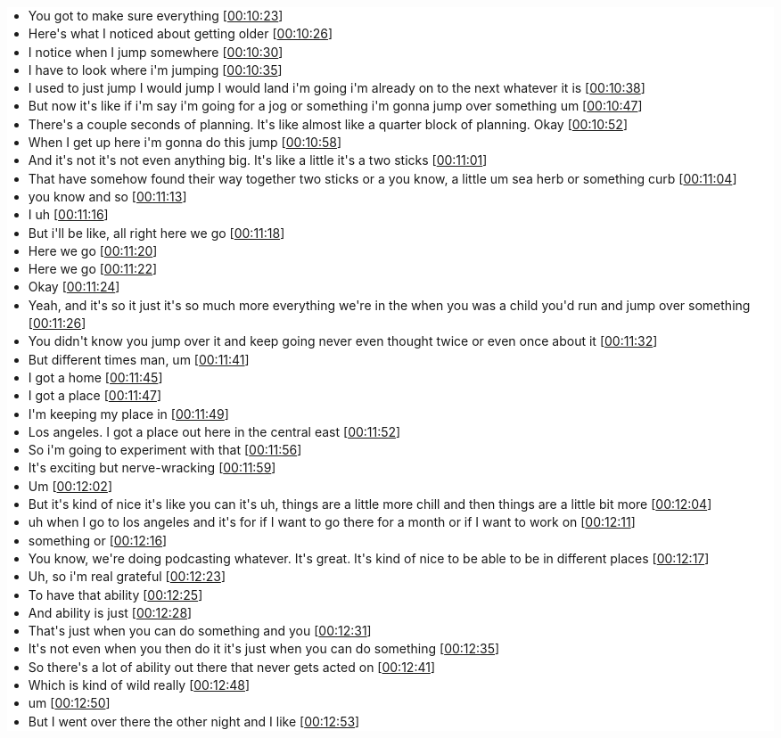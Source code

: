 *  You got to make sure everything [[00:10:23](https://www.youtube.com/watch?v=IEIPtZaP63U&t=623.68s)]
*  Here's what I noticed about getting older [[00:10:26](https://www.youtube.com/watch?v=IEIPtZaP63U&t=626.7199999999999s)]
*  I notice when I jump somewhere [[00:10:30](https://www.youtube.com/watch?v=IEIPtZaP63U&t=630.4s)]
*  I have to look where i'm jumping [[00:10:35](https://www.youtube.com/watch?v=IEIPtZaP63U&t=635.68s)]
*  I used to just jump I would jump I would land i'm going i'm already on to the next whatever it is [[00:10:38](https://www.youtube.com/watch?v=IEIPtZaP63U&t=638.0799999999999s)]
*  But now it's like if i'm say i'm going for a jog or something i'm gonna jump over something um [[00:10:47](https://www.youtube.com/watch?v=IEIPtZaP63U&t=647.04s)]
*  There's a couple seconds of planning. It's like almost like a quarter block of planning. Okay [[00:10:52](https://www.youtube.com/watch?v=IEIPtZaP63U&t=652.64s)]
*  When I get up here i'm gonna do this jump [[00:10:58](https://www.youtube.com/watch?v=IEIPtZaP63U&t=658.8s)]
*  And it's not it's not even anything big. It's like a little it's a two sticks [[00:11:01](https://www.youtube.com/watch?v=IEIPtZaP63U&t=661.52s)]
*  That have somehow found their way together two sticks or a you know, a little um sea herb or something curb [[00:11:04](https://www.youtube.com/watch?v=IEIPtZaP63U&t=664.96s)]
*  you know and so [[00:11:13](https://www.youtube.com/watch?v=IEIPtZaP63U&t=673.4399999999999s)]
*  I uh [[00:11:16](https://www.youtube.com/watch?v=IEIPtZaP63U&t=676.24s)]
*  But i'll be like, all right here we go [[00:11:18](https://www.youtube.com/watch?v=IEIPtZaP63U&t=678.24s)]
*  Here we go [[00:11:20](https://www.youtube.com/watch?v=IEIPtZaP63U&t=680.8s)]
*  Here we go [[00:11:22](https://www.youtube.com/watch?v=IEIPtZaP63U&t=682.8s)]
*  Okay [[00:11:24](https://www.youtube.com/watch?v=IEIPtZaP63U&t=684.8s)]
*  Yeah, and it's so it just it's so much more everything we're in the when you was a child you'd run and jump over something [[00:11:26](https://www.youtube.com/watch?v=IEIPtZaP63U&t=686.32s)]
*  You didn't know you jump over it and keep going never even thought twice or even once about it [[00:11:32](https://www.youtube.com/watch?v=IEIPtZaP63U&t=692.32s)]
*  But different times man, um [[00:11:41](https://www.youtube.com/watch?v=IEIPtZaP63U&t=701.6s)]
*  I got a home [[00:11:45](https://www.youtube.com/watch?v=IEIPtZaP63U&t=705.44s)]
*  I got a place [[00:11:47](https://www.youtube.com/watch?v=IEIPtZaP63U&t=707.36s)]
*  I'm keeping my place in [[00:11:49](https://www.youtube.com/watch?v=IEIPtZaP63U&t=709.7600000000001s)]
*  Los angeles. I got a place out here in the central east [[00:11:52](https://www.youtube.com/watch?v=IEIPtZaP63U&t=712.32s)]
*  So i'm going to experiment with that [[00:11:56](https://www.youtube.com/watch?v=IEIPtZaP63U&t=716.08s)]
*  It's exciting but nerve-wracking [[00:11:59](https://www.youtube.com/watch?v=IEIPtZaP63U&t=719.12s)]
*  Um [[00:12:02](https://www.youtube.com/watch?v=IEIPtZaP63U&t=722.08s)]
*  But it's kind of nice it's like you can it's uh, things are a little more chill and then things are a little bit more [[00:12:04](https://www.youtube.com/watch?v=IEIPtZaP63U&t=724.72s)]
*  uh when I go to los angeles and it's for if I want to go there for a month or if I want to work on [[00:12:11](https://www.youtube.com/watch?v=IEIPtZaP63U&t=731.52s)]
*  something or [[00:12:16](https://www.youtube.com/watch?v=IEIPtZaP63U&t=736.0s)]
*  You know, we're doing podcasting whatever. It's great. It's kind of nice to be able to be in different places [[00:12:17](https://www.youtube.com/watch?v=IEIPtZaP63U&t=737.84s)]
*  Uh, so i'm real grateful [[00:12:23](https://www.youtube.com/watch?v=IEIPtZaP63U&t=743.2s)]
*  To have that ability [[00:12:25](https://www.youtube.com/watch?v=IEIPtZaP63U&t=745.92s)]
*  And ability is just [[00:12:28](https://www.youtube.com/watch?v=IEIPtZaP63U&t=748.48s)]
*  That's just when you can do something and you [[00:12:31](https://www.youtube.com/watch?v=IEIPtZaP63U&t=751.76s)]
*  It's not even when you then do it it's just when you can do something [[00:12:35](https://www.youtube.com/watch?v=IEIPtZaP63U&t=755.52s)]
*  So there's a lot of ability out there that never gets acted on [[00:12:41](https://www.youtube.com/watch?v=IEIPtZaP63U&t=761.36s)]
*  Which is kind of wild really [[00:12:48](https://www.youtube.com/watch?v=IEIPtZaP63U&t=768.16s)]
*  um [[00:12:50](https://www.youtube.com/watch?v=IEIPtZaP63U&t=770.72s)]
*  But I went over there the other night and I like [[00:12:53](https://www.youtube.com/watch?v=IEIPtZaP63U&t=773.12s)]